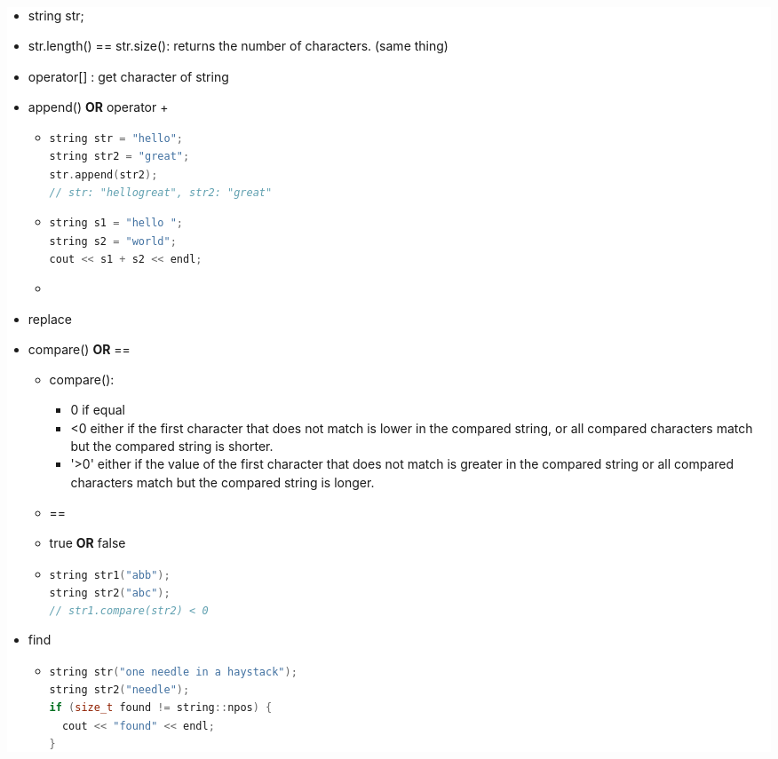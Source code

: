 * string str;

* str.length() == str.size(): returns the number of characters. (same thing)

* operator[] : get character of string

* append() **OR** operator +

  * ```c++
    string str = "hello";
    string str2 = "great";
    str.append(str2);
    // str: "hellogreat", str2: "great"
    ```

  * ```c++
    string s1 = "hello ";
    string s2 = "world";
    cout << s1 + s2 << endl;
    ```

  * 

* replace

* compare() **OR** ==

  * compare():

    * 0 if equal
    * <0 either if the first character that does not match is lower in the compared string, or all compared characters match but the compared string is shorter.
    * '>0' either if the value of the first character that does not match is greater in the compared string or all compared characters match but the compared string is longer.
  * ==
    
  * true **OR** false
    
  * ```c++
    string str1("abb");
    string str2("abc");
    // str1.compare(str2) < 0
    ```
  
* find

  * ```c++
    string str("one needle in a haystack");
    string str2("needle");
    if (size_t found != string::npos) {
      cout << "found" << endl;
    }
    ```
